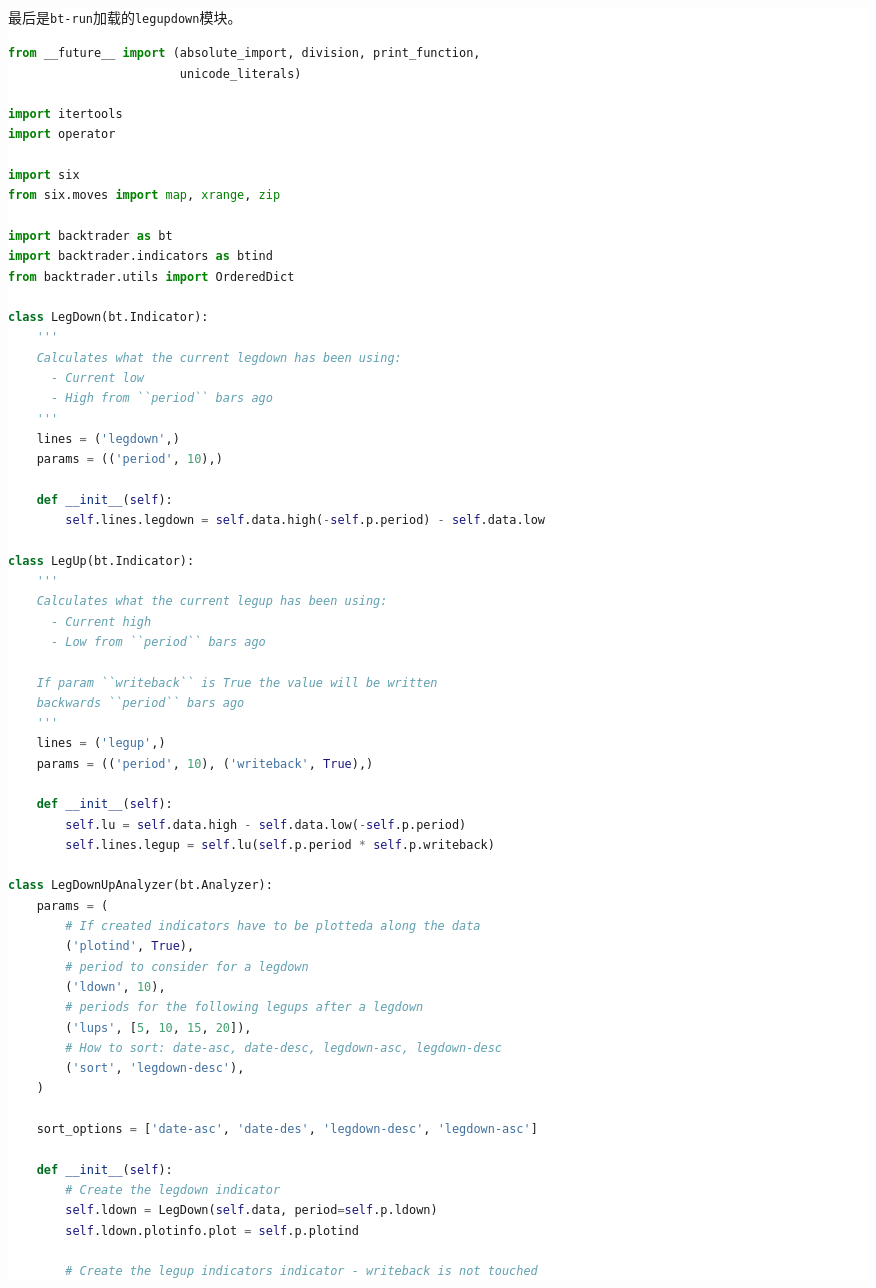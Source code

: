 
最后是`bt-run`加载的`legupdown`模块。

```py
from __future__ import (absolute_import, division, print_function,
                        unicode_literals)

import itertools
import operator

import six
from six.moves import map, xrange, zip

import backtrader as bt
import backtrader.indicators as btind
from backtrader.utils import OrderedDict

class LegDown(bt.Indicator):
    '''
    Calculates what the current legdown has been using:
      - Current low
      - High from ``period`` bars ago
    '''
    lines = ('legdown',)
    params = (('period', 10),)

    def __init__(self):
        self.lines.legdown = self.data.high(-self.p.period) - self.data.low

class LegUp(bt.Indicator):
    '''
    Calculates what the current legup has been using:
      - Current high
      - Low from ``period`` bars ago

    If param ``writeback`` is True the value will be written
    backwards ``period`` bars ago
    '''
    lines = ('legup',)
    params = (('period', 10), ('writeback', True),)

    def __init__(self):
        self.lu = self.data.high - self.data.low(-self.p.period)
        self.lines.legup = self.lu(self.p.period * self.p.writeback)

class LegDownUpAnalyzer(bt.Analyzer):
    params = (
        # If created indicators have to be plotteda along the data
        ('plotind', True),
        # period to consider for a legdown
        ('ldown', 10),
        # periods for the following legups after a legdown
        ('lups', [5, 10, 15, 20]),
        # How to sort: date-asc, date-desc, legdown-asc, legdown-desc
        ('sort', 'legdown-desc'),
    )

    sort_options = ['date-asc', 'date-des', 'legdown-desc', 'legdown-asc']

    def __init__(self):
        # Create the legdown indicator
        self.ldown = LegDown(self.data, period=self.p.ldown)
        self.ldown.plotinfo.plot = self.p.plotind

        # Create the legup indicators indicator - writeback is not touched
```